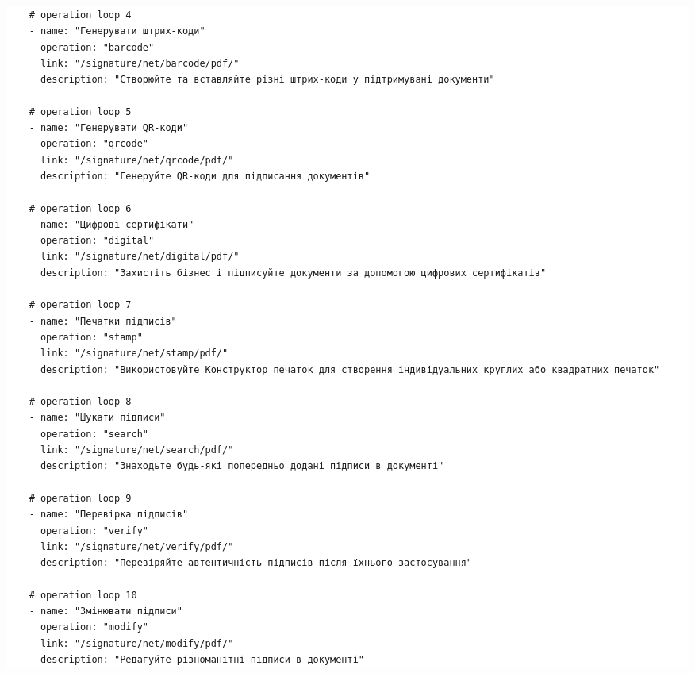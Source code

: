         # operation loop 4
        - name: "Генерувати штрих-коди"
          operation: "barcode"
          link: "/signature/net/barcode/pdf/"
          description: "Створюйте та вставляйте різні штрих-коди у підтримувані документи"

        # operation loop 5
        - name: "Генерувати QR-коди"
          operation: "qrcode"
          link: "/signature/net/qrcode/pdf/"
          description: "Генеруйте QR-коди для підписання документів"
          
        # operation loop 6
        - name: "Цифрові сертифікати"
          operation: "digital"
          link: "/signature/net/digital/pdf/"
          description: "Захистіть бізнес і підписуйте документи за допомогою цифрових сертифікатів"

        # operation loop 7
        - name: "Печатки підписів"
          operation: "stamp"
          link: "/signature/net/stamp/pdf/"
          description: "Використовуйте Конструктор печаток для створення індивідуальних круглих або квадратних печаток"
          
        # operation loop 8
        - name: "Шукати підписи"
          operation: "search"
          link: "/signature/net/search/pdf/"
          description: "Знаходьте будь-які попередньо додані підписи в документі"
          
        # operation loop 9
        - name: "Перевірка підписів"
          operation: "verify"
          link: "/signature/net/verify/pdf/"
          description: "Перевіряйте автентичність підписів після їхнього застосування"
          
        # operation loop 10
        - name: "Змінювати підписи"
          operation: "modify"
          link: "/signature/net/modify/pdf/"
          description: "Редагуйте різноманітні підписи в документі"
          